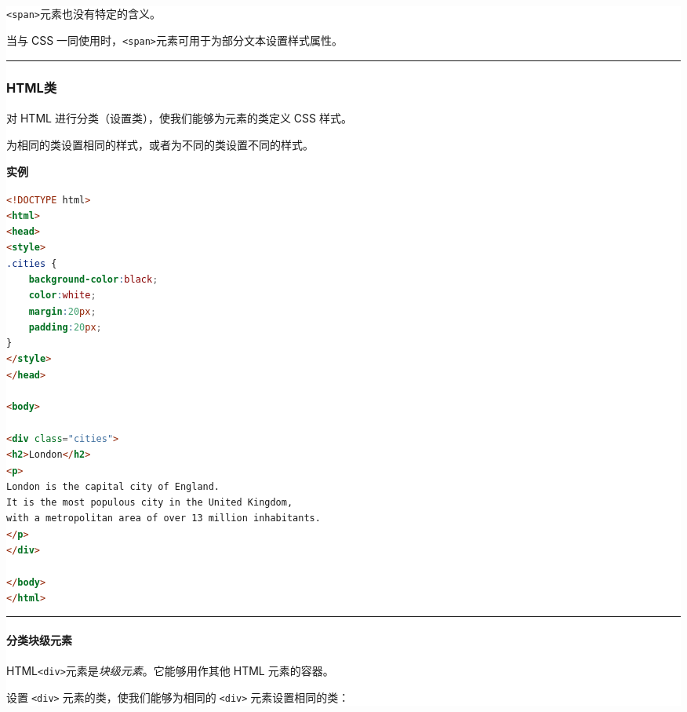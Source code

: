 `<span>`元素也没有特定的含义。

当与 CSS 一同使用时，`<span>`元素可用于为部分文本设置样式属性。

<hr/>

### HTML类

对 HTML 进行分类（设置类），使我们能够为元素的类定义 CSS 样式。

为相同的类设置相同的样式，或者为不同的类设置不同的样式。

<iframe src="https://www.w3school.com.cn/demo/html_classes_london.asp" width="500" height="330" style="margin: 0px; padding: 0px; border: 0px;"></iframe>

**实例**

```html
<!DOCTYPE html>
<html>
<head>
<style>
.cities {
    background-color:black;
    color:white;
    margin:20px;
    padding:20px;
} 
</style>
</head>

<body>

<div class="cities">
<h2>London</h2>
<p>
London is the capital city of England. 
It is the most populous city in the United Kingdom, 
with a metropolitan area of over 13 million inhabitants.
</p>
</div> 

</body>
</html>
```

<hr/>

#### 分类块级元素

HTML` <div> `元素是*块级元素*。它能够用作其他 HTML 元素的容器。

设置 `<div>` 元素的类，使我们能够为相同的 `<div>` 元素设置相同的类：

<iframe src="https://www.w3school.com.cn/demo/html_classes_cities.asp" width="500" height="1020" style="margin: 0px; padding: 0px; border: 0px;"></iframe>
